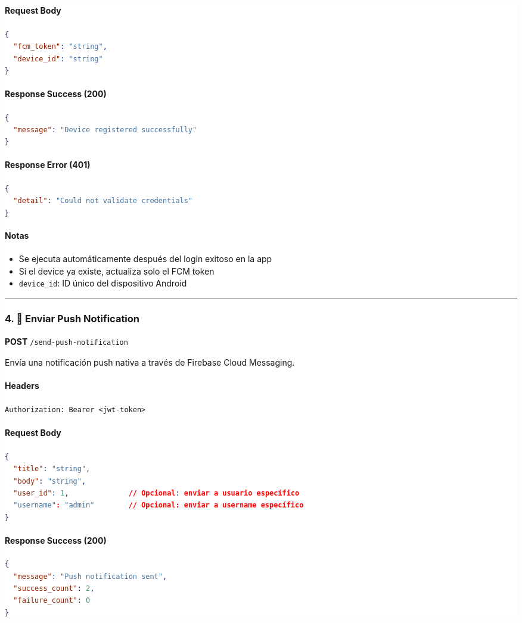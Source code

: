 #### Request Body
```json
{
  "fcm_token": "string",
  "device_id": "string"
}
```

#### Response Success (200)
```json
{
  "message": "Device registered successfully"
}
```

#### Response Error (401)
```json
{
  "detail": "Could not validate credentials"
}
```

#### Notas
- Se ejecuta automáticamente después del login exitoso en la app
- Si el device ya existe, actualiza solo el FCM token
- `device_id`: ID único del dispositivo Android

---

### 4. 🔔 **Enviar Push Notification**

**POST** `/send-push-notification`

Envía una notificación push nativa a través de Firebase Cloud Messaging.

#### Headers
```
Authorization: Bearer <jwt-token>
```

#### Request Body
```json
{
  "title": "string",
  "body": "string",
  "user_id": 1,              // Opcional: enviar a usuario específico
  "username": "admin"        // Opcional: enviar a username específico
}
```

#### Response Success (200)
```json
{
  "message": "Push notification sent",
  "success_count": 2,
  "failure_count": 0
}
```
